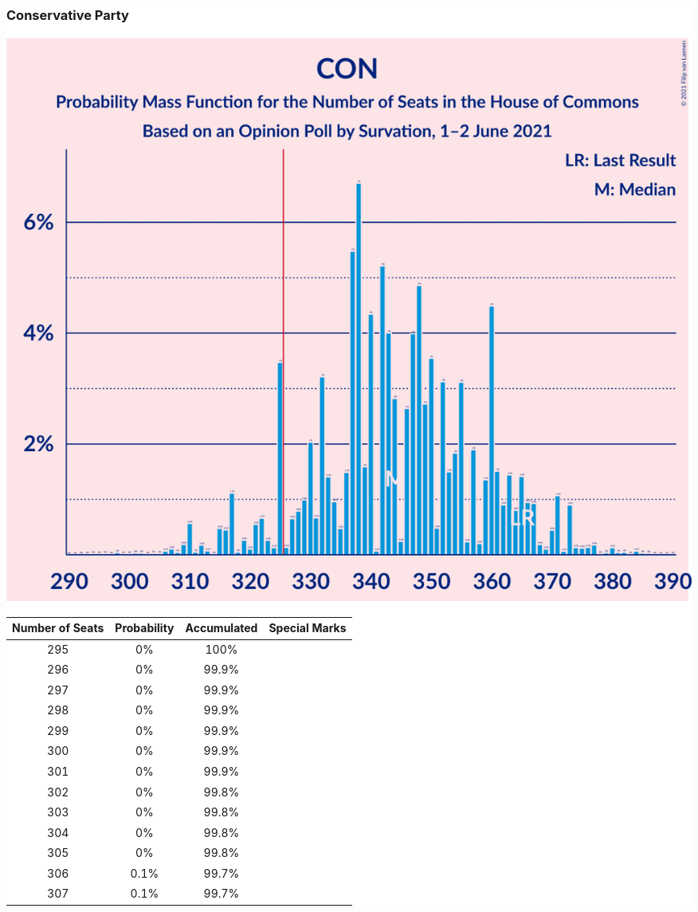 ### Conservative Party

![Graph with seats probability mass function not yet produced](2021-06-02-Survation-coalitions-seats-pmf-con.png "Seats Probability Mass Function")

| Number of Seats | Probability | Accumulated | Special Marks |
|:---------------:|:-----------:|:-----------:|:-------------:|
| 295 | 0% | 100% |  |
| 296 | 0% | 99.9% |  |
| 297 | 0% | 99.9% |  |
| 298 | 0% | 99.9% |  |
| 299 | 0% | 99.9% |  |
| 300 | 0% | 99.9% |  |
| 301 | 0% | 99.9% |  |
| 302 | 0% | 99.8% |  |
| 303 | 0% | 99.8% |  |
| 304 | 0% | 99.8% |  |
| 305 | 0% | 99.8% |  |
| 306 | 0.1% | 99.7% |  |
| 307 | 0.1% | 99.7% |  |